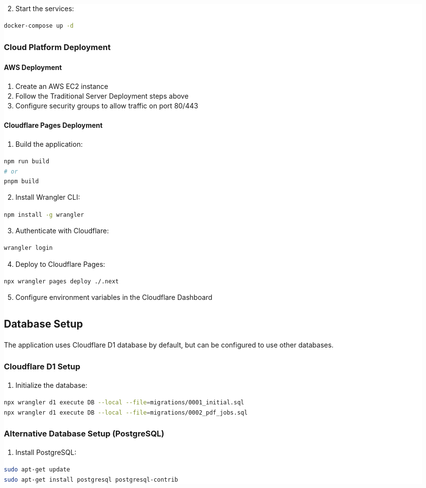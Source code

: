 2. Start the services:
```bash
docker-compose up -d
```

### Cloud Platform Deployment

#### AWS Deployment

1. Create an AWS EC2 instance
2. Follow the Traditional Server Deployment steps above
3. Configure security groups to allow traffic on port 80/443

#### Cloudflare Pages Deployment

1. Build the application:
```bash
npm run build
# or
pnpm build
```

2. Install Wrangler CLI:
```bash
npm install -g wrangler
```

3. Authenticate with Cloudflare:
```bash
wrangler login
```

4. Deploy to Cloudflare Pages:
```bash
npx wrangler pages deploy ./.next
```

5. Configure environment variables in the Cloudflare Dashboard

## Database Setup

The application uses Cloudflare D1 database by default, but can be configured to use other databases.

### Cloudflare D1 Setup

1. Initialize the database:
```bash
npx wrangler d1 execute DB --local --file=migrations/0001_initial.sql
npx wrangler d1 execute DB --local --file=migrations/0002_pdf_jobs.sql
```

### Alternative Database Setup (PostgreSQL)

1. Install PostgreSQL:
```bash
sudo apt-get update
sudo apt-get install postgresql postgresql-contrib
```
